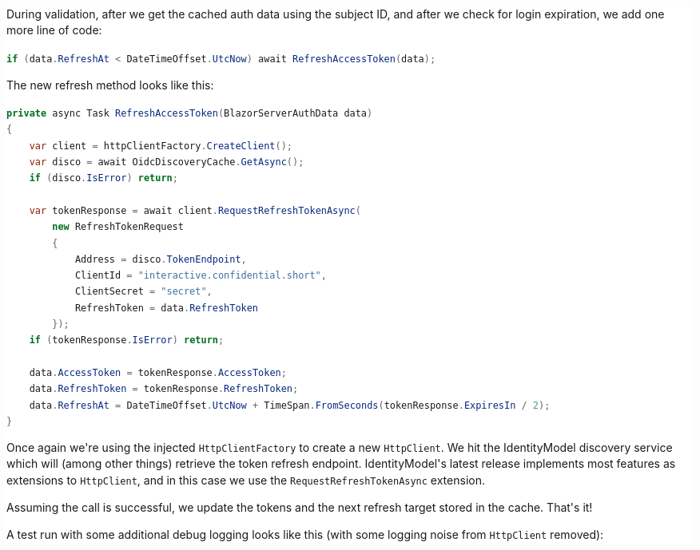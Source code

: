 ```csharp
```

During validation, after we get the cached auth data using the subject ID, and after we check for login expiration, we add one more line of code:

```csharp
if (data.RefreshAt < DateTimeOffset.UtcNow) await RefreshAccessToken(data);
```

The new refresh method looks like this:

```csharp
private async Task RefreshAccessToken(BlazorServerAuthData data)
{
    var client = httpClientFactory.CreateClient();
    var disco = await OidcDiscoveryCache.GetAsync();
    if (disco.IsError) return;

    var tokenResponse = await client.RequestRefreshTokenAsync(
        new RefreshTokenRequest
        {
            Address = disco.TokenEndpoint,
            ClientId = "interactive.confidential.short",
            ClientSecret = "secret",
            RefreshToken = data.RefreshToken
        });
    if (tokenResponse.IsError) return;

    data.AccessToken = tokenResponse.AccessToken;
    data.RefreshToken = tokenResponse.RefreshToken;
    data.RefreshAt = DateTimeOffset.UtcNow + TimeSpan.FromSeconds(tokenResponse.ExpiresIn / 2);
}
```

Once again we're using the injected `HttpClientFactory` to create a new `HttpClient`. We hit the IdentityModel discovery service which will (among other things) retrieve the token refresh endpoint. IdentityModel's latest release implements most features as extensions to `HttpClient`, and in this case we use the `RequestRefreshTokenAsync` extension.

Assuming the call is successful, we update the tokens and the next refresh target stored in the cache. That's it!

A test run with some additional debug logging looks like this (with some logging noise from `HttpClient` removed):
